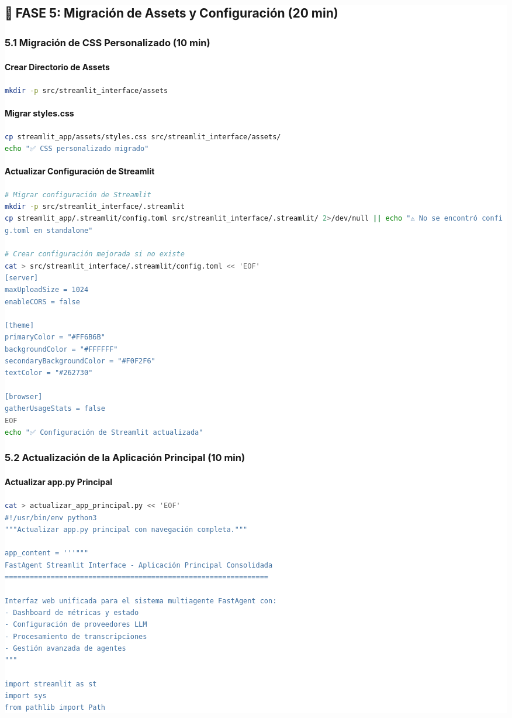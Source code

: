 
## 🎨 FASE 5: Migración de Assets y Configuración (20 min)

### 5.1 Migración de CSS Personalizado (10 min)

#### **Crear Directorio de Assets**
```bash
mkdir -p src/streamlit_interface/assets
```

#### **Migrar styles.css**
```bash
cp streamlit_app/assets/styles.css src/streamlit_interface/assets/
echo "✅ CSS personalizado migrado"
```

#### **Actualizar Configuración de Streamlit**
```bash
# Migrar configuración de Streamlit
mkdir -p src/streamlit_interface/.streamlit
cp streamlit_app/.streamlit/config.toml src/streamlit_interface/.streamlit/ 2>/dev/null || echo "⚠️ No se encontró config.toml en standalone"

# Crear configuración mejorada si no existe
cat > src/streamlit_interface/.streamlit/config.toml << 'EOF'
[server]
maxUploadSize = 1024
enableCORS = false

[theme]
primaryColor = "#FF6B6B"
backgroundColor = "#FFFFFF"
secondaryBackgroundColor = "#F0F2F6"
textColor = "#262730"

[browser]
gatherUsageStats = false
EOF
echo "✅ Configuración de Streamlit actualizada"
```

### 5.2 Actualización de la Aplicación Principal (10 min)

#### **Actualizar app.py Principal**
```bash
cat > actualizar_app_principal.py << 'EOF'
#!/usr/bin/env python3
"""Actualizar app.py principal con navegación completa."""

app_content = '''"""
FastAgent Streamlit Interface - Aplicación Principal Consolidada
===============================================================

Interfaz web unificada para el sistema multiagente FastAgent con:
- Dashboard de métricas y estado
- Configuración de proveedores LLM
- Procesamiento de transcripciones
- Gestión avanzada de agentes
"""

import streamlit as st
import sys
from pathlib import Path

```